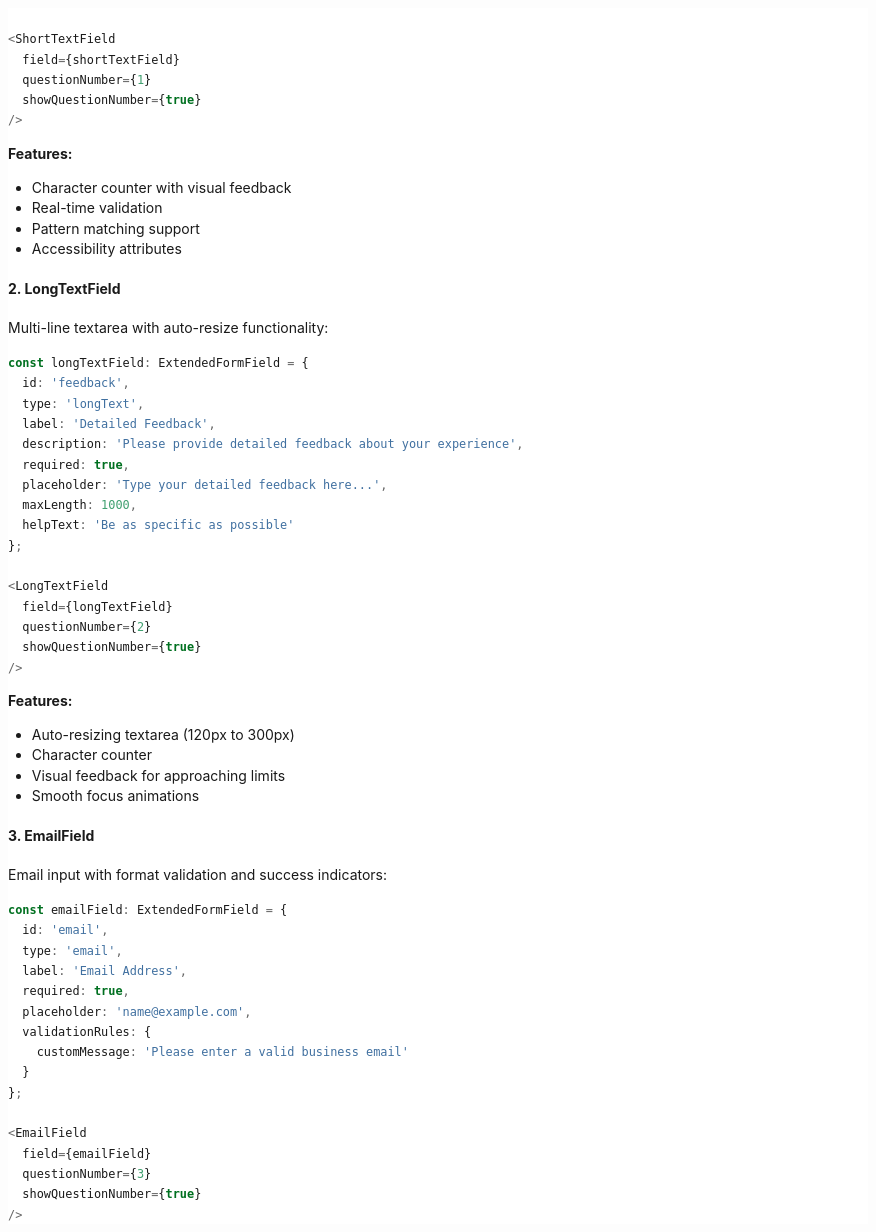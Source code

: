 ```typescript

<ShortTextField 
  field={shortTextField}
  questionNumber={1}
  showQuestionNumber={true}
/>
```

**Features:**
- Character counter with visual feedback
- Real-time validation
- Pattern matching support
- Accessibility attributes

#### 2. LongTextField

Multi-line textarea with auto-resize functionality:

```typescript
const longTextField: ExtendedFormField = {
  id: 'feedback',
  type: 'longText',
  label: 'Detailed Feedback',
  description: 'Please provide detailed feedback about your experience',
  required: true,
  placeholder: 'Type your detailed feedback here...',
  maxLength: 1000,
  helpText: 'Be as specific as possible'
};

<LongTextField 
  field={longTextField}
  questionNumber={2}
  showQuestionNumber={true}
/>
```

**Features:**
- Auto-resizing textarea (120px to 300px)
- Character counter
- Visual feedback for approaching limits
- Smooth focus animations

#### 3. EmailField

Email input with format validation and success indicators:

```typescript
const emailField: ExtendedFormField = {
  id: 'email',
  type: 'email',
  label: 'Email Address',
  required: true,
  placeholder: 'name@example.com',
  validationRules: {
    customMessage: 'Please enter a valid business email'
  }
};

<EmailField 
  field={emailField}
  questionNumber={3}
  showQuestionNumber={true}
/>
```
